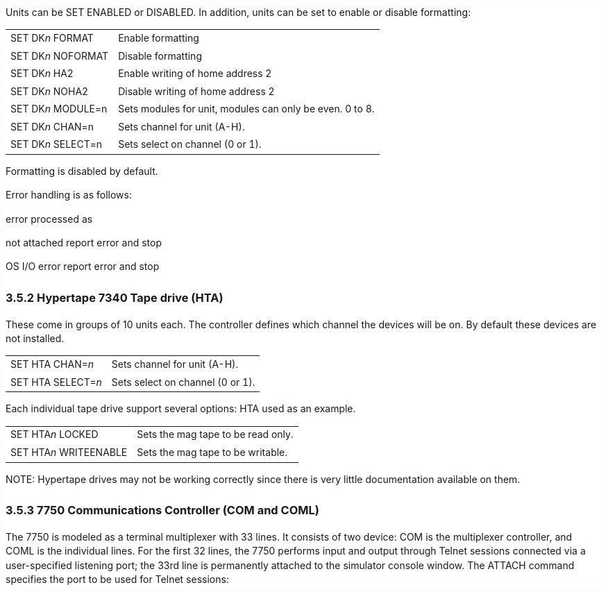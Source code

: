 Units can be SET ENABLED or DISABLED. In addition, units can be set to enable or disable formatting:

|  |  |
|----|----|
| SET DK*n* FORMAT | Enable formatting |
| SET DK*n* NOFORMAT | Disable formatting |
| SET DK*n* HA2 | Enable writing of home address 2 |
| SET DK*n* NOHA2 | Disable writing of home address 2 |
| SET DK*n* MODULE=n | Sets modules for unit, modules can only be even. 0 to 8. |
| SET DK*n* CHAN=n | Sets channel for unit (A-H). |
| SET DK*n* SELECT=n | Sets select on channel (0 or 1). |

Formatting is disabled by default.

Error handling is as follows:

error processed as

not attached report error and stop

OS I/O error report error and stop

### 3.5.2 Hypertape 7340 Tape drive (HTA)

These come in groups of 10 units each. The controller defines which channel the devices will be on. By default these devices are not installed.

|                    |                                  |
|--------------------|----------------------------------|
| SET HTA CHAN=*n*   | Sets channel for unit (A-H).     |
| SET HTA SELECT=*n* | Sets select on channel (0 or 1). |

Each individual tape drive support several options: HTA used as an example.

|                        |                                    |
|------------------------|------------------------------------|
| SET HTA*n* LOCKED      | Sets the mag tape to be read only. |
| SET HTA*n* WRITEENABLE | Sets the mag tape to be writable.  |

NOTE: Hypertape drives may not be working correctly since there is very little documentation available on them.

### 3.5.3 7750 Communications Controller (COM and COML)

The 7750 is modeled as a terminal multiplexer with 33 lines. It consists of two device: COM is the multiplexer controller, and COML is the individual lines. For the first 32 lines, the 7750 performs input and output through Telnet sessions connected via a user-specified listening port; the 33rd line is permanently attached to the simulator console window. The ATTACH command specifies the port to be used for Telnet sessions:
